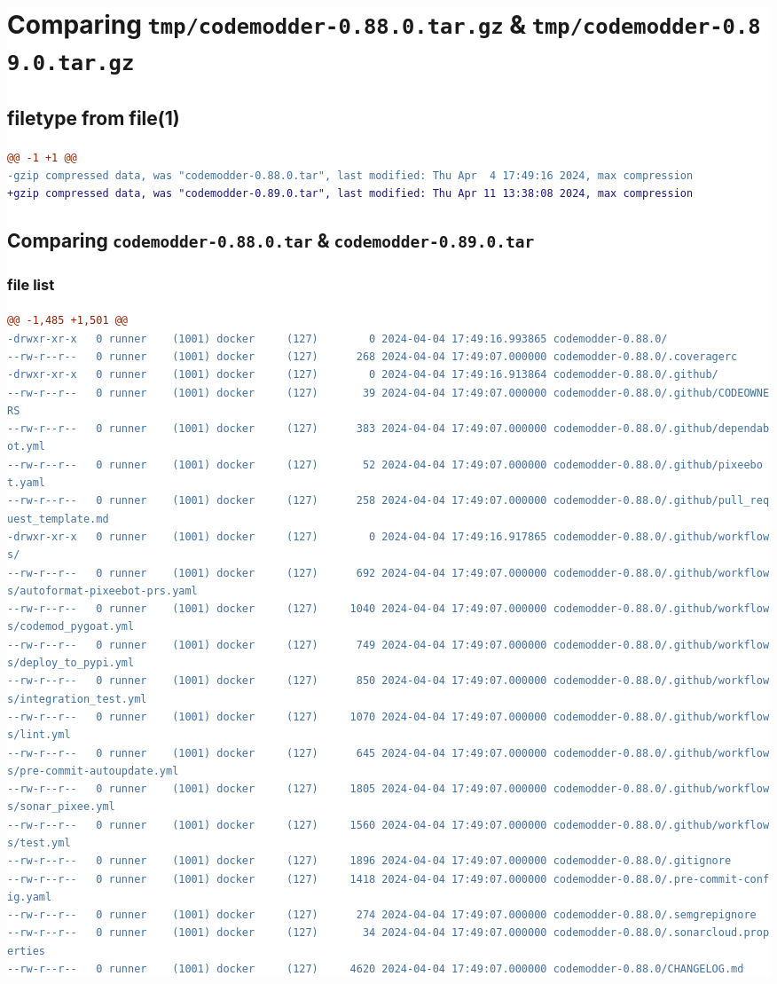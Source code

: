 # Comparing `tmp/codemodder-0.88.0.tar.gz` & `tmp/codemodder-0.89.0.tar.gz`

## filetype from file(1)

```diff
@@ -1 +1 @@
-gzip compressed data, was "codemodder-0.88.0.tar", last modified: Thu Apr  4 17:49:16 2024, max compression
+gzip compressed data, was "codemodder-0.89.0.tar", last modified: Thu Apr 11 13:38:08 2024, max compression
```

## Comparing `codemodder-0.88.0.tar` & `codemodder-0.89.0.tar`

### file list

```diff
@@ -1,485 +1,501 @@
-drwxr-xr-x   0 runner    (1001) docker     (127)        0 2024-04-04 17:49:16.993865 codemodder-0.88.0/
--rw-r--r--   0 runner    (1001) docker     (127)      268 2024-04-04 17:49:07.000000 codemodder-0.88.0/.coveragerc
-drwxr-xr-x   0 runner    (1001) docker     (127)        0 2024-04-04 17:49:16.913864 codemodder-0.88.0/.github/
--rw-r--r--   0 runner    (1001) docker     (127)       39 2024-04-04 17:49:07.000000 codemodder-0.88.0/.github/CODEOWNERS
--rw-r--r--   0 runner    (1001) docker     (127)      383 2024-04-04 17:49:07.000000 codemodder-0.88.0/.github/dependabot.yml
--rw-r--r--   0 runner    (1001) docker     (127)       52 2024-04-04 17:49:07.000000 codemodder-0.88.0/.github/pixeebot.yaml
--rw-r--r--   0 runner    (1001) docker     (127)      258 2024-04-04 17:49:07.000000 codemodder-0.88.0/.github/pull_request_template.md
-drwxr-xr-x   0 runner    (1001) docker     (127)        0 2024-04-04 17:49:16.917865 codemodder-0.88.0/.github/workflows/
--rw-r--r--   0 runner    (1001) docker     (127)      692 2024-04-04 17:49:07.000000 codemodder-0.88.0/.github/workflows/autoformat-pixeebot-prs.yaml
--rw-r--r--   0 runner    (1001) docker     (127)     1040 2024-04-04 17:49:07.000000 codemodder-0.88.0/.github/workflows/codemod_pygoat.yml
--rw-r--r--   0 runner    (1001) docker     (127)      749 2024-04-04 17:49:07.000000 codemodder-0.88.0/.github/workflows/deploy_to_pypi.yml
--rw-r--r--   0 runner    (1001) docker     (127)      850 2024-04-04 17:49:07.000000 codemodder-0.88.0/.github/workflows/integration_test.yml
--rw-r--r--   0 runner    (1001) docker     (127)     1070 2024-04-04 17:49:07.000000 codemodder-0.88.0/.github/workflows/lint.yml
--rw-r--r--   0 runner    (1001) docker     (127)      645 2024-04-04 17:49:07.000000 codemodder-0.88.0/.github/workflows/pre-commit-autoupdate.yml
--rw-r--r--   0 runner    (1001) docker     (127)     1805 2024-04-04 17:49:07.000000 codemodder-0.88.0/.github/workflows/sonar_pixee.yml
--rw-r--r--   0 runner    (1001) docker     (127)     1560 2024-04-04 17:49:07.000000 codemodder-0.88.0/.github/workflows/test.yml
--rw-r--r--   0 runner    (1001) docker     (127)     1896 2024-04-04 17:49:07.000000 codemodder-0.88.0/.gitignore
--rw-r--r--   0 runner    (1001) docker     (127)     1418 2024-04-04 17:49:07.000000 codemodder-0.88.0/.pre-commit-config.yaml
--rw-r--r--   0 runner    (1001) docker     (127)      274 2024-04-04 17:49:07.000000 codemodder-0.88.0/.semgrepignore
--rw-r--r--   0 runner    (1001) docker     (127)       34 2024-04-04 17:49:07.000000 codemodder-0.88.0/.sonarcloud.properties
--rw-r--r--   0 runner    (1001) docker     (127)     4620 2024-04-04 17:49:07.000000 codemodder-0.88.0/CHANGELOG.md
```